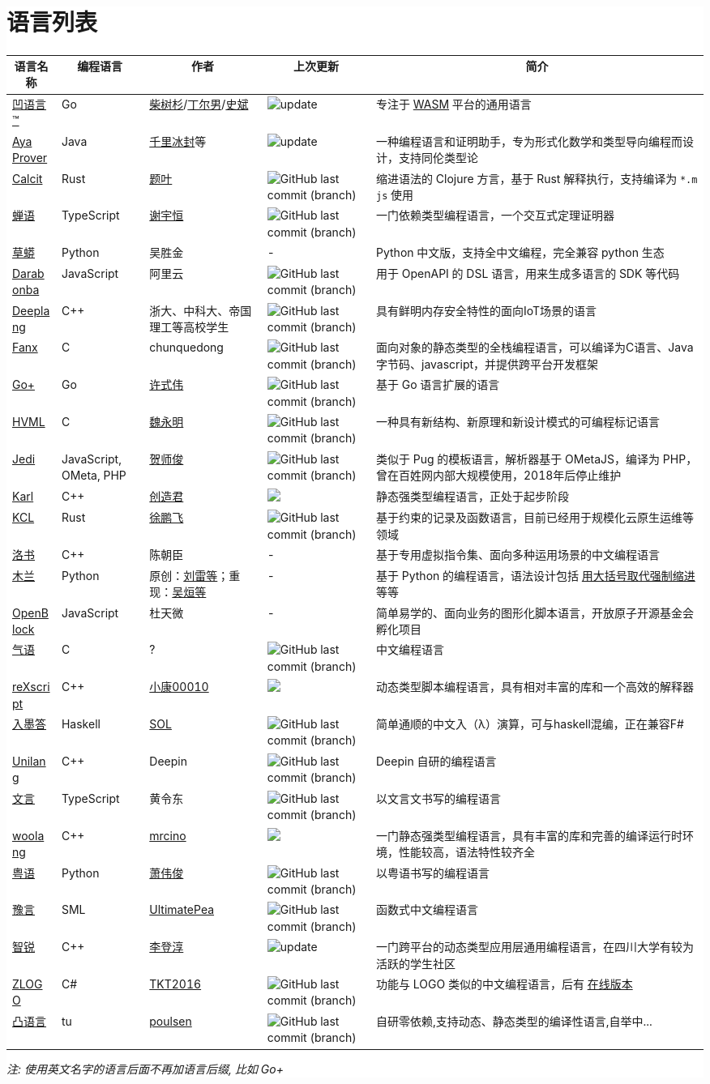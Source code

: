# 语言列表




| 语言名称 | 编程语言 | 作者 | 上次更新 | 简介 |
|---|---|---|---|---|
| [凹语言™](https://wa-lang.org) | Go | [柴树杉](https://github.com/chai2010)/[丁尔男](https://github.com/3dgen)/[史斌](https://github.com/benshi001) | ![update](https://img.shields.io/github/last-commit/wa-lang/wa/master) | 专注于 [WASM](https://webassembly.org) 平台的通用语言 |
| [Aya Prover](https://github.com/aya-prover/aya-dev/) | Java | [千里冰封](https://github.com/ice1000)等 | ![update](https://img.shields.io/github/last-commit/aya-prover/aya-dev/main) | 一种编程语言和证明助手，专为形式化数学和类型导向编程而设计，支持同伦类型论 |
| [Calcit](https://calcit-lang.org/) | Rust | [题叶](https://github.com/tiye) | ![GitHub last commit (branch)](https://img.shields.io/github/last-commit/calcit-lang/calcit/main) | 缩进语法的 Clojure 方言，基于 Rust 解释执行，支持编译为 `*.mjs` 使用 |
| [蝉语](https://github.com/cicada-lang/cicada) | TypeScript | [谢宇恒](https://github.com/xieyuheng) | ![GitHub last commit (branch)](https://img.shields.io/github/last-commit/cicada-lang/cicada/master) |  一门依赖类型编程语言，一个交互式定理证明器 |
| [草蟒](https://gitee.com/laowu2019_admin/cpython) | Python | 吴胜金 | - | Python 中文版，支持全中文编程，完全兼容 python 生态
| [Darabonba](https://github.com/aliyun/darabonba) | JavaScript | 阿里云 | ![GitHub last commit (branch)](https://img.shields.io/github/last-commit/aliyun/darabonba/master) | 用于 OpenAPI 的 DSL 语言，用来生成多语言的 SDK 等代码
| [Deeplang](https://github.com/deeplang-org/deeplang) | C++ | 浙大、中科大、帝国理工等高校学生 | ![GitHub last commit (branch)](https://img.shields.io/github/last-commit/deeplang-org/deeplang/master) | 具有鲜明内存安全特性的面向IoT场景的语言
| [Fanx](https://github.com/fanx-dev/fanx) | C | chunquedong | ![GitHub last commit (branch)](https://img.shields.io/github/last-commit/fanx-dev/fanx/master) | 面向对象的静态类型的全栈编程语言，可以编译为C语言、Java字节码、javascript，并提供跨平台开发框架  |
| [Go+](https://github.com/goplus/gop) | Go | [许式伟](https://github.com/xushiwei) | ![GitHub last commit (branch)](https://img.shields.io/github/last-commit/goplus/gop/main) | 基于 Go 语言扩展的语言 |
| [HVML](https://hvml.fmsoft.cn/) | C | [魏永明](https://github.com/VincentWei) | ![GitHub last commit (branch)](https://img.shields.io/github/last-commit/HVML/PurC/master) |  一种具有新结构、新原理和新设计模式的可编程标记语言 |
| [Jedi](https://github.com/baixing/jedi) | JavaScript, OMeta, PHP | [贺师俊](https://github.com/hax) | ![GitHub last commit (branch)](https://img.shields.io/github/last-commit/baixing/jedi/master) | 类似于 Pug 的模板语言，解析器基于 OMetaJS，编译为 PHP，曾在百姓网内部大规模使用，2018年后停止维护 |
| [Karl](https://github.com/karl-dev-team/karl) | C++ | [创造君](https://github.com/chuangzaojun) | ![](https://img.shields.io/github/last-commit/karl-dev-team/karl/master) | 静态强类型编程语言，正处于起步阶段
| [KCL](https://github.com/KusionStack/KCLVM) | Rust | [徐鹏飞](https://github.com/Peefy) | ![GitHub last commit (branch)](https://img.shields.io/github/last-commit/KusionStack/KCLVM/main) | 基于约束的记录及函数语言，目前已经用于规模化云原生运维等领域 |
| [洛书](https://gitee.com/chen-chaochen/lpk) | C++ | 陈朝臣 | - | 基于专用虚拟指令集、面向多种运用场景的中文编程语言 |
| [木兰](https://gitee.com/MulanRevive/mulan-rework) | Python | 原创：[刘雷等](https://news.sciencenet.cn/htmlnews/2020/1/434911.shtm)；重现：[吴烜等](https://gitee.com/MulanRevive/mulan-rework/contributors) | - | 基于 Python 的编程语言，语法设计包括 [用大括号取代强制缩进](https://zhuanlan.zhihu.com/p/103893370) 等等
| [OpenBlock](https://gitee.com/openblock/openblock) | JavaScript | 杜天微 | - | 简单易学的、面向业务的图形化脚本语言，开放原子开源基金会孵化项目 |
| [气语](https://github.com/AnonymousAAArdvark/qi/blob/master/README.zh.md) | C | ? | ![GitHub last commit (branch)](https://img.shields.io/github/last-commit/AnonymousAAArdvark/qi/master) | 中文编程语言 |
| [reXscript](https://github.com/XtherDevTeam/reXscript) | C++ | [小康00010](https://github.com/xiaokang00010) | ![](https://img.shields.io/github/last-commit/XtherDevTeam/reXscript/master) | 动态类型脚本编程语言，具有相对丰富的库和一个高效的解释器
| [入墨答](https://github.com/ProjectDimlight/RuCalculus) | Haskell | [SOL](https://github.com/ProjectDimlight) | ![GitHub last commit (branch)](https://img.shields.io/github/last-commit/ProjectDimlight/RuCalculus/main) | 简单通顺的中文入（λ）演算，可与haskell混编，正在兼容F# |
| [Unilang](https://github.com/linuxdeepin/unilang) | C++ | Deepin | ![GitHub last commit (branch)](https://img.shields.io/github/last-commit/linuxdeepin/unilang/master) | Deepin 自研的编程语言 |
| [文言](https://wy-lang.org/) | TypeScript | 黄令东 | ![GitHub last commit (branch)](https://img.shields.io/github/last-commit/wenyan-lang/wenyan/master) | 以文言文书写的编程语言 |
| [woolang](https://github.com/cinogama/woolang) | C++ | [mrcino](https://github.com/mrcino) | ![](https://img.shields.io/github/last-commit/cinogama/woolang/master) | 一门静态强类型编程语言，具有丰富的库和完善的编译运行时环境，性能较高，语法特性较齐全
| [粤语](https://github.com/StepfenShawn/Cantonese) | Python | [萧伟俊](https://github.com/StepfenShawn) | ![GitHub last commit (branch)](https://img.shields.io/github/last-commit/StepfenShawn/Cantonese/main) | 以粤语书写的编程语言 |
| [豫言](https://github.com/yuyan-lang/yuyan) | SML | [UltimatePea](https://github.com/UltimatePea) | ![GitHub last commit (branch)](https://img.shields.io/github/last-commit/yuyan-lang/yuyan/master) | 函数式中文编程语言 | 
| [智锐](https://github.com/covscript) | C++  | [李登淳](https://github.com/mikecovlee) | ![update](https://img.shields.io/github/last-commit/covscript/covscript/master) | 一门跨平台的动态类型应用层通用编程语言，在四川大学有较为活跃的学生社区 |
| [ZLOGO](https://github.com/TKT2016/ZLOGO) | C# | [TKT2016](https://github.com/TKT2016) | ![GitHub last commit (branch)](https://img.shields.io/github/last-commit/TKT2016/ZLOGO/master) | 功能与 LOGO 类似的中文编程语言，后有 [在线版本](https://github.com/program-in-chinese/quan3) |
| [凸语言](https://github.com/tu-lang/tu) | tu | [poulsen](https://github.com/) | ![GitHub last commit (branch)](https://img.shields.io/github/last-commit/tu-lang/tu) | 自研零依赖,支持动态、静态类型的编译性语言,自举中... |

*注: 使用英文名字的语言后面不再加语言后缀, 比如 Go+*



